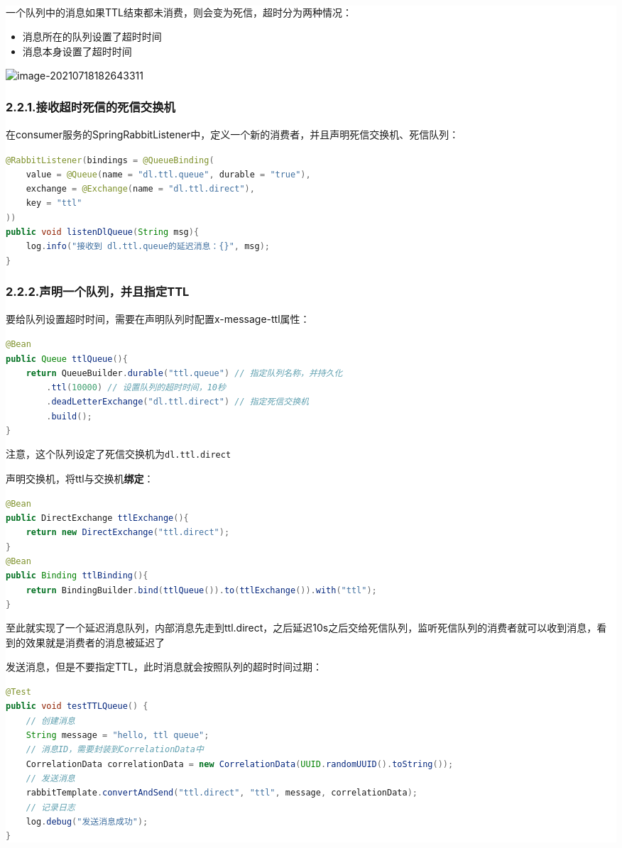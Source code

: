 一个队列中的消息如果TTL结束都未消费，则会变为死信，超时分为两种情况：

- 消息所在的队列设置了超时时间
- 消息本身设置了超时时间

![image-20210718182643311](https://zzzi-img-1313100942.cos.ap-beijing.myqcloud.com/img/202403161237156.png)

### 2.2.1.接收超时死信的死信交换机

在consumer服务的SpringRabbitListener中，定义一个新的消费者，并且声明死信交换机、死信队列：

```java
@RabbitListener(bindings = @QueueBinding(
    value = @Queue(name = "dl.ttl.queue", durable = "true"),
    exchange = @Exchange(name = "dl.ttl.direct"),
    key = "ttl"
))
public void listenDlQueue(String msg){
    log.info("接收到 dl.ttl.queue的延迟消息：{}", msg);
}
```

### 2.2.2.声明一个队列，并且指定TTL

要给队列设置超时时间，需要在声明队列时配置x-message-ttl属性：

```java
@Bean
public Queue ttlQueue(){
    return QueueBuilder.durable("ttl.queue") // 指定队列名称，并持久化
        .ttl(10000) // 设置队列的超时时间，10秒
        .deadLetterExchange("dl.ttl.direct") // 指定死信交换机
        .build();
}
```

注意，这个队列设定了死信交换机为`dl.ttl.direct`

声明交换机，将ttl与交换机**绑定**：

```java
@Bean
public DirectExchange ttlExchange(){
    return new DirectExchange("ttl.direct");
}
@Bean
public Binding ttlBinding(){
    return BindingBuilder.bind(ttlQueue()).to(ttlExchange()).with("ttl");
}
```

至此就实现了一个延迟消息队列，内部消息先走到ttl.direct，之后延迟10s之后交给死信队列，监听死信队列的消费者就可以收到消息，看到的效果就是消费者的消息被延迟了

发送消息，但是不要指定TTL，此时消息就会按照队列的超时时间过期：

```java
@Test
public void testTTLQueue() {
    // 创建消息
    String message = "hello, ttl queue";
    // 消息ID，需要封装到CorrelationData中
    CorrelationData correlationData = new CorrelationData(UUID.randomUUID().toString());
    // 发送消息
    rabbitTemplate.convertAndSend("ttl.direct", "ttl", message, correlationData);
    // 记录日志
    log.debug("发送消息成功");
}
```
